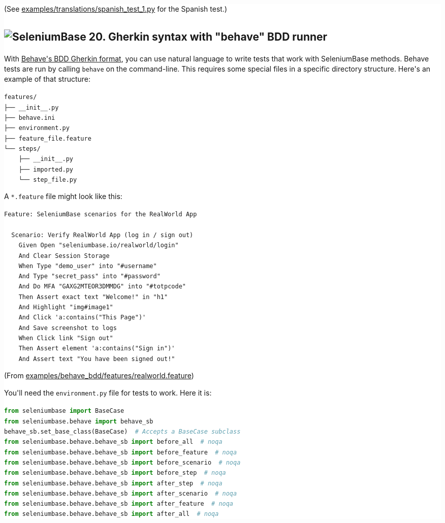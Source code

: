 ```python
```

(See <a href="https://github.com/seleniumbase/SeleniumBase/blob/master/examples/translations/spanish_test_1.py">examples/translations/spanish_test_1.py</a> for the Spanish test.)

<a id="sb_sf_20"></a>
<h2><img src="https://seleniumbase.github.io/img/logo3b.png" title="SeleniumBase" width="32" /> 20. Gherkin syntax with "behave" BDD runner</h2>

With [Behave's BDD Gherkin format](https://behave.readthedocs.io/en/stable/gherkin.html), you can use natural language to write tests that work with SeleniumBase methods. Behave tests are run by calling ``behave`` on the command-line. This requires some special files in a specific directory structure. Here's an example of that structure:

```bash
features/
├── __init__.py
├── behave.ini
├── environment.py
├── feature_file.feature
└── steps/
    ├── __init__.py
    ├── imported.py
    └── step_file.py
```

A ``*.feature`` file might look like this:

```gherkin
Feature: SeleniumBase scenarios for the RealWorld App

  Scenario: Verify RealWorld App (log in / sign out)
    Given Open "seleniumbase.io/realworld/login"
    And Clear Session Storage
    When Type "demo_user" into "#username"
    And Type "secret_pass" into "#password"
    And Do MFA "GAXG2MTEOR3DMMDG" into "#totpcode"
    Then Assert exact text "Welcome!" in "h1"
    And Highlight "img#image1"
    And Click 'a:contains("This Page")'
    And Save screenshot to logs
    When Click link "Sign out"
    Then Assert element 'a:contains("Sign in")'
    And Assert text "You have been signed out!"
```

(From <a href="https://github.com/seleniumbase/SeleniumBase/blob/master/examples/behave_bdd/features/realworld.feature">examples/behave_bdd/features/realworld.feature</a>)

You'll need the ``environment.py`` file for tests to work. Here it is:

```python
from seleniumbase import BaseCase
from seleniumbase.behave import behave_sb
behave_sb.set_base_class(BaseCase)  # Accepts a BaseCase subclass
from seleniumbase.behave.behave_sb import before_all  # noqa
from seleniumbase.behave.behave_sb import before_feature  # noqa
from seleniumbase.behave.behave_sb import before_scenario  # noqa
from seleniumbase.behave.behave_sb import before_step  # noqa
from seleniumbase.behave.behave_sb import after_step  # noqa
from seleniumbase.behave.behave_sb import after_scenario  # noqa
from seleniumbase.behave.behave_sb import after_feature  # noqa
from seleniumbase.behave.behave_sb import after_all  # noqa
```
